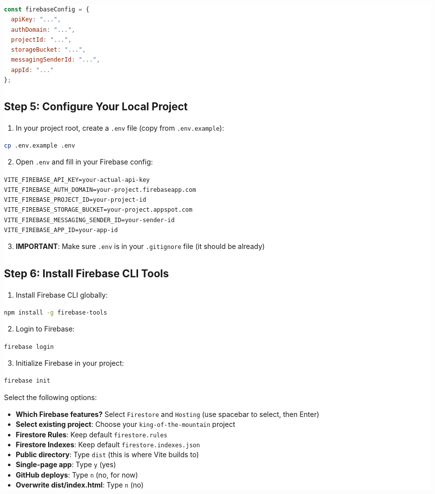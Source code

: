 ```javascript
const firebaseConfig = {
  apiKey: "...",
  authDomain: "...",
  projectId: "...",
  storageBucket: "...",
  messagingSenderId: "...",
  appId: "..."
};
```

## Step 5: Configure Your Local Project

1. In your project root, create a `.env` file (copy from `.env.example`):

```bash
cp .env.example .env
```

2. Open `.env` and fill in your Firebase config:

```env
VITE_FIREBASE_API_KEY=your-actual-api-key
VITE_FIREBASE_AUTH_DOMAIN=your-project.firebaseapp.com
VITE_FIREBASE_PROJECT_ID=your-project-id
VITE_FIREBASE_STORAGE_BUCKET=your-project.appspot.com
VITE_FIREBASE_MESSAGING_SENDER_ID=your-sender-id
VITE_FIREBASE_APP_ID=your-app-id
```

3. **IMPORTANT**: Make sure `.env` is in your `.gitignore` file (it should be already)

## Step 6: Install Firebase CLI Tools

1. Install Firebase CLI globally:

```bash
npm install -g firebase-tools
```

2. Login to Firebase:

```bash
firebase login
```

3. Initialize Firebase in your project:

```bash
firebase init
```

Select the following options:
- **Which Firebase features?** Select `Firestore` and `Hosting` (use spacebar to select, then Enter)
- **Select existing project**: Choose your `king-of-the-mountain` project
- **Firestore Rules**: Keep default `firestore.rules`
- **Firestore Indexes**: Keep default `firestore.indexes.json`
- **Public directory**: Type `dist` (this is where Vite builds to)
- **Single-page app**: Type `y` (yes)
- **GitHub deploys**: Type `n` (no, for now)
- **Overwrite dist/index.html**: Type `n` (no)
